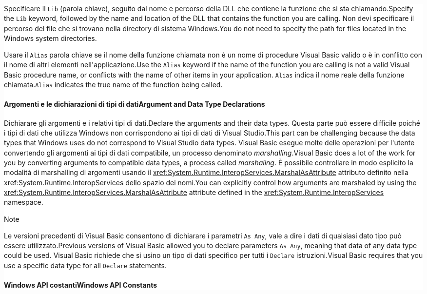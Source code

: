  <span data-ttu-id="a6a84-135">Specificare il `Lib` (parola chiave), seguito dal nome e percorso della DLL che contiene la funzione che si sta chiamando.</span><span class="sxs-lookup"><span data-stu-id="a6a84-135">Specify the `Lib` keyword, followed by the name and location of the DLL that contains the function you are calling.</span></span> <span data-ttu-id="a6a84-136">Non devi specificare il percorso del file che si trovano nella directory di sistema Windows.</span><span class="sxs-lookup"><span data-stu-id="a6a84-136">You do not need to specify the path for files located in the Windows system directories.</span></span>  
  
 <span data-ttu-id="a6a84-137">Usare il `Alias` parola chiave se il nome della funzione chiamata non è un nome di procedure Visual Basic valido o è in conflitto con il nome di altri elementi nell'applicazione.</span><span class="sxs-lookup"><span data-stu-id="a6a84-137">Use the `Alias` keyword if the name of the function you are calling is not a valid Visual Basic procedure name, or conflicts with the name of other items in your application.</span></span> <span data-ttu-id="a6a84-138">`Alias` indica il nome reale della funzione chiamata.</span><span class="sxs-lookup"><span data-stu-id="a6a84-138">`Alias` indicates the true name of the function being called.</span></span>  
  
#### <a name="argument-and-data-type-declarations"></a><span data-ttu-id="a6a84-139">Argomenti e le dichiarazioni di tipi di dati</span><span class="sxs-lookup"><span data-stu-id="a6a84-139">Argument and Data Type Declarations</span></span>  
 <span data-ttu-id="a6a84-140">Dichiarare gli argomenti e i relativi tipi di dati.</span><span class="sxs-lookup"><span data-stu-id="a6a84-140">Declare the arguments and their data types.</span></span> <span data-ttu-id="a6a84-141">Questa parte può essere difficile poiché i tipi di dati che utilizza Windows non corrispondono ai tipi di dati di Visual Studio.</span><span class="sxs-lookup"><span data-stu-id="a6a84-141">This part can be challenging because the data types that Windows uses do not correspond to Visual Studio data types.</span></span> <span data-ttu-id="a6a84-142">Visual Basic esegue molte delle operazioni per l'utente convertendo gli argomenti ai tipi di dati compatibile, un processo denominato *marshalling*.</span><span class="sxs-lookup"><span data-stu-id="a6a84-142">Visual Basic does a lot of the work for you by converting arguments to compatible data types, a process called *marshaling*.</span></span> <span data-ttu-id="a6a84-143">È possibile controllare in modo esplicito la modalità di marshalling di argomenti usando il <xref:System.Runtime.InteropServices.MarshalAsAttribute> attributo definito nella <xref:System.Runtime.InteropServices> dello spazio dei nomi.</span><span class="sxs-lookup"><span data-stu-id="a6a84-143">You can explicitly control how arguments are marshaled by using the <xref:System.Runtime.InteropServices.MarshalAsAttribute> attribute defined in the <xref:System.Runtime.InteropServices> namespace.</span></span>  
  
> [!NOTE]
>  <span data-ttu-id="a6a84-144">Le versioni precedenti di Visual Basic consentono di dichiarare i parametri `As Any`, vale a dire i dati di qualsiasi dato tipo può essere utilizzato.</span><span class="sxs-lookup"><span data-stu-id="a6a84-144">Previous versions of Visual Basic allowed you to declare parameters `As Any`, meaning that data of any data type could be used.</span></span> <span data-ttu-id="a6a84-145">Visual Basic richiede che si usino un tipo di dati specifico per tutti i `Declare` istruzioni.</span><span class="sxs-lookup"><span data-stu-id="a6a84-145">Visual Basic requires that you use a specific data type for all `Declare` statements.</span></span>  
  
#### <a name="windows-api-constants"></a><span data-ttu-id="a6a84-146">Windows API costanti</span><span class="sxs-lookup"><span data-stu-id="a6a84-146">Windows API Constants</span></span>  